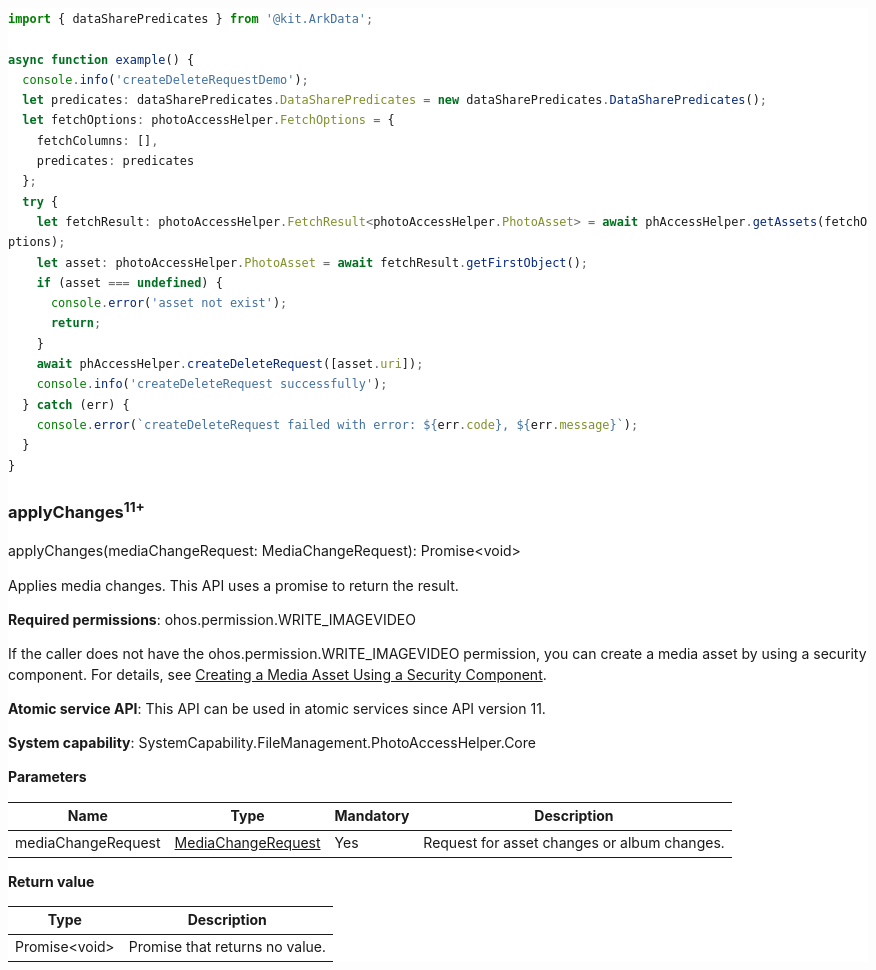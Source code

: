 ```ts
import { dataSharePredicates } from '@kit.ArkData';

async function example() {
  console.info('createDeleteRequestDemo');
  let predicates: dataSharePredicates.DataSharePredicates = new dataSharePredicates.DataSharePredicates();
  let fetchOptions: photoAccessHelper.FetchOptions = {
    fetchColumns: [],
    predicates: predicates
  };
  try {
    let fetchResult: photoAccessHelper.FetchResult<photoAccessHelper.PhotoAsset> = await phAccessHelper.getAssets(fetchOptions);
    let asset: photoAccessHelper.PhotoAsset = await fetchResult.getFirstObject();
    if (asset === undefined) {
      console.error('asset not exist');
      return;
    }
    await phAccessHelper.createDeleteRequest([asset.uri]);
    console.info('createDeleteRequest successfully');
  } catch (err) {
    console.error(`createDeleteRequest failed with error: ${err.code}, ${err.message}`);
  }
}
```

### applyChanges<sup>11+</sup>

applyChanges(mediaChangeRequest: MediaChangeRequest): Promise&lt;void&gt;

Applies media changes. This API uses a promise to return the result.

**Required permissions**: ohos.permission.WRITE_IMAGEVIDEO

If the caller does not have the ohos.permission.WRITE_IMAGEVIDEO permission, you can create a media asset by using a security component. For details, see [Creating a Media Asset Using a Security Component](../../media/medialibrary/photoAccessHelper-savebutton.md).

**Atomic service API**: This API can be used in atomic services since API version 11.

**System capability**: SystemCapability.FileManagement.PhotoAccessHelper.Core

**Parameters**

| Name  | Type                    | Mandatory| Description                     |
| -------- | ------------------------ | ---- | ------------------------- |
| mediaChangeRequest  | [MediaChangeRequest](#mediachangerequest11)  | Yes |  Request for asset changes or album changes.|

**Return value**

| Type                                   | Description             |
| --------------------------------------- | ----------------- |
| Promise&lt;void&gt;| Promise that returns no value.|
